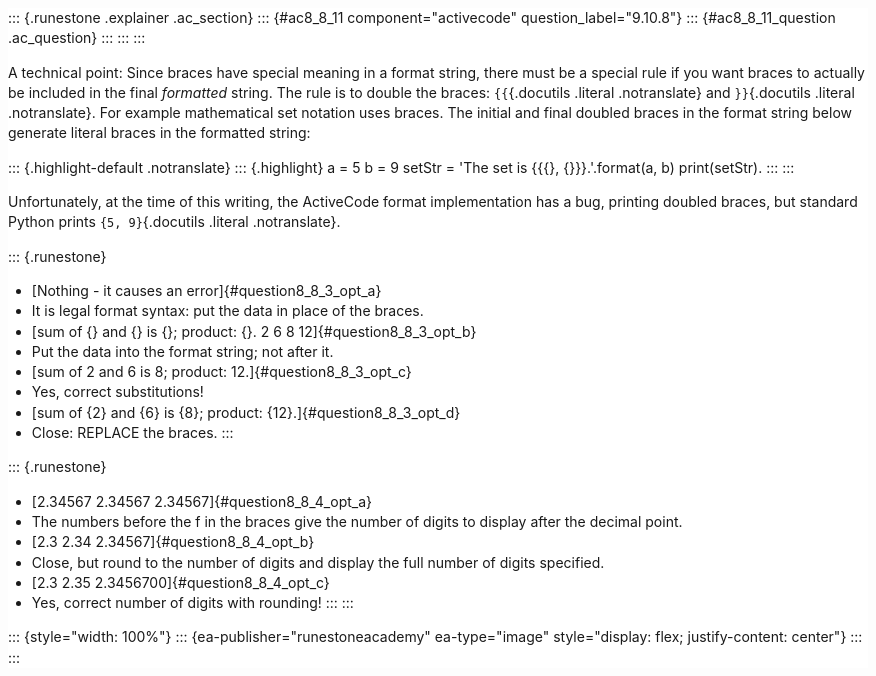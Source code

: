 ::: {.runestone .explainer .ac_section}
::: {#ac8_8_11 component="activecode" question_label="9.10.8"}
::: {#ac8_8_11_question .ac_question}
:::
:::
:::

A technical point: Since braces have special meaning in a format string,
there must be a special rule if you want braces to actually be included
in the final *formatted* string. The rule is to double the braces:
`{​{`{.docutils .literal .notranslate} and `}​}`{.docutils .literal
.notranslate}. For example mathematical set notation uses braces. The
initial and final doubled braces in the format string below generate
literal braces in the formatted string:

::: {.highlight-default .notranslate}
::: {.highlight}
    a = 5
    b = 9
    setStr = 'The set is {​{​{}, {}​}​}.'.format(a, b)
    print(setStr).
:::
:::

Unfortunately, at the time of this writing, the ActiveCode format
implementation has a bug, printing doubled braces, but standard Python
prints `{5, 9}`{.docutils .literal .notranslate}.

::: {.runestone}
-   [Nothing - it causes an error]{#question8_8_3_opt_a}
-   It is legal format syntax: put the data in place of the braces.
-   [sum of {} and {} is {}; product: {}. 2 6 8
    12]{#question8_8_3_opt_b}
-   Put the data into the format string; not after it.
-   [sum of 2 and 6 is 8; product: 12.]{#question8_8_3_opt_c}
-   Yes, correct substitutions!
-   [sum of {2} and {6} is {8}; product: {12}.]{#question8_8_3_opt_d}
-   Close: REPLACE the braces.
:::

::: {.runestone}
-   [2.34567 2.34567 2.34567]{#question8_8_4_opt_a}
-   The numbers before the f in the braces give the number of digits to
    display after the decimal point.
-   [2.3 2.34 2.34567]{#question8_8_4_opt_b}
-   Close, but round to the number of digits and display the full number
    of digits specified.
-   [2.3 2.35 2.3456700]{#question8_8_4_opt_c}
-   Yes, correct number of digits with rounding!
:::
:::

::: {style="width: 100%"}
::: {ea-publisher="runestoneacademy" ea-type="image" style="display: flex; justify-content: center"}
:::
:::

